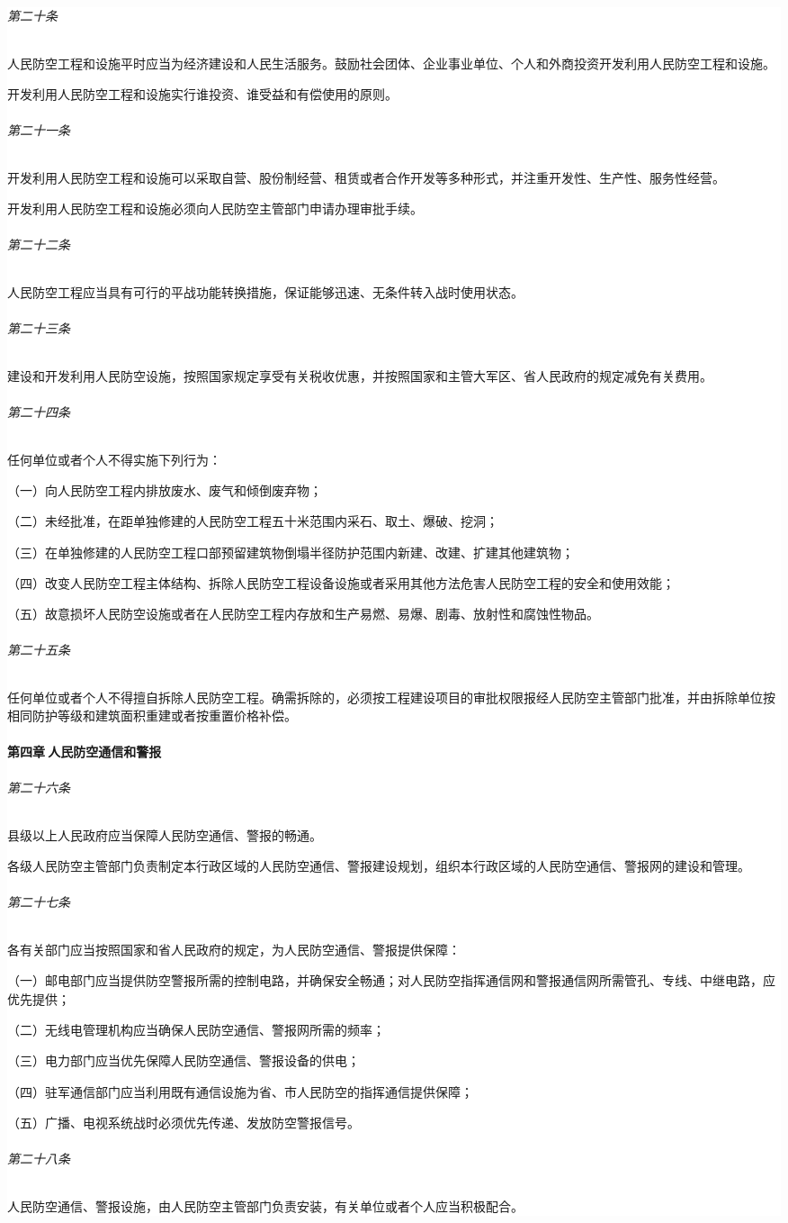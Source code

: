 ###### 第二十条

人民防空工程和设施平时应当为经济建设和人民生活服务。鼓励社会团体、企业事业单位、个人和外商投资开发利用人民防空工程和设施。

开发利用人民防空工程和设施实行谁投资、谁受益和有偿使用的原则。

###### 第二十一条

开发利用人民防空工程和设施可以采取自营、股份制经营、租赁或者合作开发等多种形式，并注重开发性、生产性、服务性经营。

开发利用人民防空工程和设施必须向人民防空主管部门申请办理审批手续。

###### 第二十二条

人民防空工程应当具有可行的平战功能转换措施，保证能够迅速、无条件转入战时使用状态。

###### 第二十三条

建设和开发利用人民防空设施，按照国家规定享受有关税收优惠，并按照国家和主管大军区、省人民政府的规定减免有关费用。

###### 第二十四条

任何单位或者个人不得实施下列行为：

（一）向人民防空工程内排放废水、废气和倾倒废弃物；

（二）未经批准，在距单独修建的人民防空工程五十米范围内采石、取土、爆破、挖洞；

（三）在单独修建的人民防空工程口部预留建筑物倒塌半径防护范围内新建、改建、扩建其他建筑物；

（四）改变人民防空工程主体结构、拆除人民防空工程设备设施或者采用其他方法危害人民防空工程的安全和使用效能；

（五）故意损坏人民防空设施或者在人民防空工程内存放和生产易燃、易爆、剧毒、放射性和腐蚀性物品。

###### 第二十五条

任何单位或者个人不得擅自拆除人民防空工程。确需拆除的，必须按工程建设项目的审批权限报经人民防空主管部门批准，并由拆除单位按相同防护等级和建筑面积重建或者按重置价格补偿。

#### 第四章 人民防空通信和警报

###### 第二十六条

县级以上人民政府应当保障人民防空通信、警报的畅通。

各级人民防空主管部门负责制定本行政区域的人民防空通信、警报建设规划，组织本行政区域的人民防空通信、警报网的建设和管理。

###### 第二十七条

各有关部门应当按照国家和省人民政府的规定，为人民防空通信、警报提供保障：

（一）邮电部门应当提供防空警报所需的控制电路，并确保安全畅通；对人民防空指挥通信网和警报通信网所需管孔、专线、中继电路，应优先提供；

（二）无线电管理机构应当确保人民防空通信、警报网所需的频率；

（三）电力部门应当优先保障人民防空通信、警报设备的供电；

（四）驻军通信部门应当利用既有通信设施为省、市人民防空的指挥通信提供保障；

（五）广播、电视系统战时必须优先传递、发放防空警报信号。

###### 第二十八条

人民防空通信、警报设施，由人民防空主管部门负责安装，有关单位或者个人应当积极配合。
